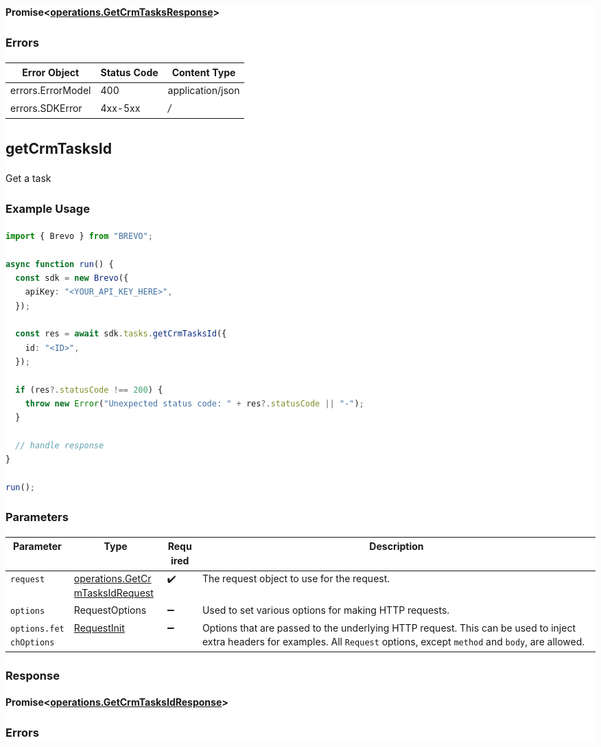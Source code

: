 **Promise<[operations.GetCrmTasksResponse](../../models/operations/getcrmtasksresponse.md)>**
### Errors

| Error Object      | Status Code       | Content Type      |
| ----------------- | ----------------- | ----------------- |
| errors.ErrorModel | 400               | application/json  |
| errors.SDKError   | 4xx-5xx           | */*               |

## getCrmTasksId

Get a task

### Example Usage

```typescript
import { Brevo } from "BREVO";

async function run() {
  const sdk = new Brevo({
    apiKey: "<YOUR_API_KEY_HERE>",
  });

  const res = await sdk.tasks.getCrmTasksId({
    id: "<ID>",
  });

  if (res?.statusCode !== 200) {
    throw new Error("Unexpected status code: " + res?.statusCode || "-");
  }
  
  // handle response
}

run();
```

### Parameters

| Parameter                                                                                                                                                                      | Type                                                                                                                                                                           | Required                                                                                                                                                                       | Description                                                                                                                                                                    |
| ------------------------------------------------------------------------------------------------------------------------------------------------------------------------------ | ------------------------------------------------------------------------------------------------------------------------------------------------------------------------------ | ------------------------------------------------------------------------------------------------------------------------------------------------------------------------------ | ------------------------------------------------------------------------------------------------------------------------------------------------------------------------------ |
| `request`                                                                                                                                                                      | [operations.GetCrmTasksIdRequest](../../models/operations/getcrmtasksidrequest.md)                                                                                             | :heavy_check_mark:                                                                                                                                                             | The request object to use for the request.                                                                                                                                     |
| `options`                                                                                                                                                                      | RequestOptions                                                                                                                                                                 | :heavy_minus_sign:                                                                                                                                                             | Used to set various options for making HTTP requests.                                                                                                                          |
| `options.fetchOptions`                                                                                                                                                         | [RequestInit](https://developer.mozilla.org/en-US/docs/Web/API/Request/Request#options)                                                                                        | :heavy_minus_sign:                                                                                                                                                             | Options that are passed to the underlying HTTP request. This can be used to inject extra headers for examples. All `Request` options, except `method` and `body`, are allowed. |


### Response

**Promise<[operations.GetCrmTasksIdResponse](../../models/operations/getcrmtasksidresponse.md)>**
### Errors
